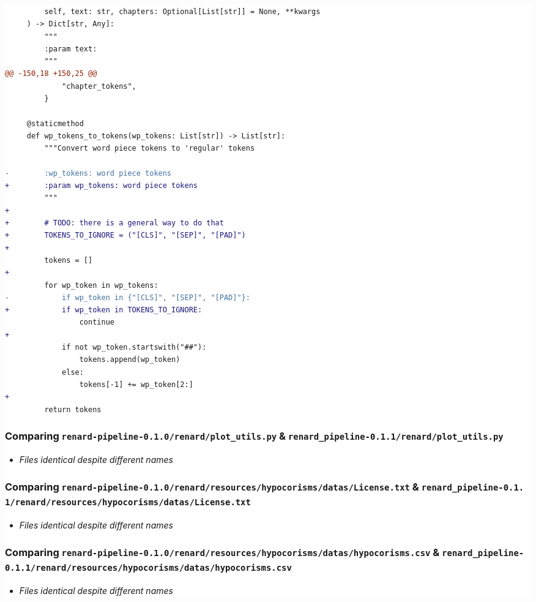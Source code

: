 ```diff
         self, text: str, chapters: Optional[List[str]] = None, **kwargs
     ) -> Dict[str, Any]:
         """
         :param text:
         """
@@ -150,18 +150,25 @@
             "chapter_tokens",
         }
 
     @staticmethod
     def wp_tokens_to_tokens(wp_tokens: List[str]) -> List[str]:
         """Convert word piece tokens to 'regular' tokens
 
-        :wp_tokens: word piece tokens
+        :param wp_tokens: word piece tokens
         """
+
+        # TODO: there is a general way to do that
+        TOKENS_TO_IGNORE = ("[CLS]", "[SEP]", "[PAD]")
+
         tokens = []
+
         for wp_token in wp_tokens:
-            if wp_token in {"[CLS]", "[SEP]", "[PAD]"}:
+            if wp_token in TOKENS_TO_IGNORE:
                 continue
+
             if not wp_token.startswith("##"):
                 tokens.append(wp_token)
             else:
                 tokens[-1] += wp_token[2:]
+
         return tokens
```

### Comparing `renard-pipeline-0.1.0/renard/plot_utils.py` & `renard_pipeline-0.1.1/renard/plot_utils.py`

 * *Files identical despite different names*

### Comparing `renard-pipeline-0.1.0/renard/resources/hypocorisms/datas/License.txt` & `renard_pipeline-0.1.1/renard/resources/hypocorisms/datas/License.txt`

 * *Files identical despite different names*

### Comparing `renard-pipeline-0.1.0/renard/resources/hypocorisms/datas/hypocorisms.csv` & `renard_pipeline-0.1.1/renard/resources/hypocorisms/datas/hypocorisms.csv`

 * *Files identical despite different names*
